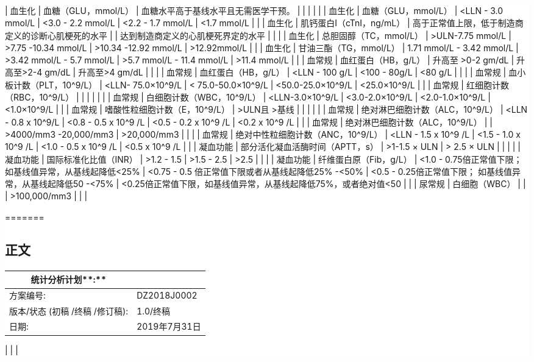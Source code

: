 | 血生化             | 血糖（GLU，mmol/L）               | 血糖水平高于基线水平且无需医学干预。                         |                                                              |                                                              |                                                              |             |
| 血生化             | 血糖（GLU，mmol/L）               | <LLN - 3.0 mmol/L                                            | <3.0 - 2.2 mmol/L                                            | <2.2 - 1.7 mmol/L                                            | <1.7 mmol/L                                                  |             |
| 血生化             | 肌钙蛋白I（cTnI，ng/mL）          | 高于正常值上限，低于制造商定义的诊断心肌梗死的水平           |                                                              | 达到制造商定义的心肌梗死界定的水平                           |                                                              |             |
| 血生化             | 总胆固醇（TC，mmol/L）            | >ULN-7.75 mmol/L                                             | >7.75 -10.34 mmol/L                                          | >10.34 -12.92 mmol/L                                         | >12.92mmol/L                                                 |             |
| 血生化             | 甘油三酯（TG，mmol/L）            | 1.71 mmol/L - 3.42 mmol/L                                    | >3.42 mmol/L - 5.7 mmol/L                                    | >5.7 mmol/L - 11.4 mmol/L                                    | >11.4 mmol/L                                                 |             |
| 血常规             | 血红蛋白（HB，g/L）               | 升高至 >0-2   gm/dL                                          | 升高至>2-4   gm/dL                                           | 升高至>4 gm/dL                                               |                                                              |             |
| 血常规             | 血红蛋白（HB，g/L）               | <LLN - 100 g/L                                               | <100 - 80g/L                                                 | <80 g/L                                                      |                                                              |             |
| 血常规             | 血小板计数（PLT，10^9/L）         | <LLN- 75.0×10^9/L                                            | < 75.0-50.0×10^9/L                                           | <50.0-25.0×10^9/L                                            | <25.0×10^9/L                                                 |             |
| 血常规             | 红细胞计数（RBC，10^9/L）         |                                                              |                                                              |                                                              |                                                              |             |
| 血常规             | 白细胞计数（WBC，10^9/L）         | <LLN-3.0×10^9/L                                              | <3.0-2.0×10^9/L                                              | <2.0-1.0×10^9/L                                              | <1.0×10^9/L                                                  |             |
| 血常规             | 嗜酸性粒细胞计数（E，10^9/L）     | >ULN且 >基线                                                 |                                                              |                                                              |                                                              |             |
| 血常规             | 绝对淋巴细胞计数（ALC，10^9/L）   | <LLN - 0.8 x 10^9/L                                          | <0.8 - 0.5 x 10^9 /L                                         | <0.5 - 0.2 x 10^9 /L                                         | <0.2 x 10^9 /L                                               |             |
| 血常规             | 绝对淋巴细胞计数（ALC，10^9/L）   |                                                              | >4000/mm3 -20,000/mm3                                        | >20,000/mm3                                                  |                                                              |             |
| 血常规             | 绝对中性粒细胞计数（ANC，10^9/L） | <LLN - 1.5 x 10^9 /L                                         | <1.5 - 1.0 x 10^9 /L                                         | <1.0 - 0.5 x 10^9 /L                                         | <0.5 x 10^9 /L                                               |             |
| 凝血功能           | 部分活化凝血活酶时间（APTT，s）   | >1-1.5 × ULN                                                 | > 2.5 × ULN                                                  |                                                              |                                                              |             |
| 凝血功能           | 国际标准化比值（INR）             | >1.2 - 1.5                                                   | >1.5 - 2.5                                                   | >2.5                                                         |                                                              |             |
| 凝血功能           | 纤维蛋白原（Fib，g/L）            | <1.0 - 0.75倍正常值下限；   如基线值异常，从基线起降低<25%   | <0.75 - 0.5 倍正常值下限或者从基线起降低25%   -<50%          | <0.5 - 0.25倍正常值下限；   如基线值异常，从基线起降低50 -<75% | <0.25倍正常值下限，如基线值异常，从基线起降低75%，或者绝对值<50 |             |
| 尿常规             | 白细胞（WBC）                     |                                                              |                                                              | >100,000/mm3                                                 |                                                              |             |

=======
##  正文

| 统计分析计划**:**               |               |
| ------------------------------- | ------------- |
| 方案编号:                       | DZ2018J0002   |
| 版本/状态 (初稿 /终稿 /修订稿): | 1.0/终稿      |
| 日期:                           | 2019年7月31日 |

 

 

|                                                              |                                                              |